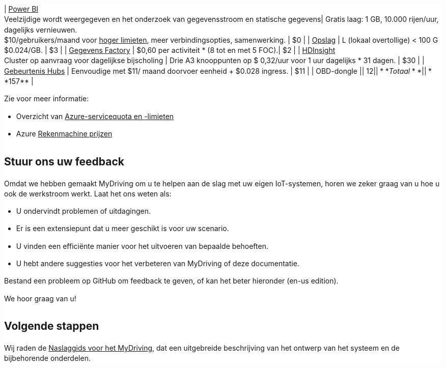 | [Power BI](https://powerbi.microsoft.com/pricing/)<br/> Veelzijdige wordt weergegeven en het onderzoek van gegevensstroom en statische gegevens| Gratis laag: 1 GB, 10.000 rijen/uur, dagelijks vernieuwen. <br/> $10/gebruikers/maand voor [hoger limieten](https://powerbi.microsoft.com/documentation/powerbi-power-bi-pro-content-what-is-it/), meer verbindingsopties, samenwerking.    | $0             |
| [Opslag](https://azure.microsoft.com/pricing/details/storage/)   | L (lokaal overtollige) &lt; 100 G $0.024/GB.  | $3             |
| [Gegevens Factory](https://azure.microsoft.com/pricing/details/data-factory/)                                                                                                                       | $0,60 per activiteit \* (8 tot en met 5 FOC).| $2             |
| [HDInsight](https://azure.microsoft.com/pricing/details/hdinsight/) <br/>  Cluster op aanvraag voor dagelijkse bijscholing   | Drie A3 knooppunten op $ 0,32/uur voor 1 uur dagelijks * 31 dagen. | $30            |
| [Gebeurtenis Hubs](https://azure.microsoft.com/pricing/details/event-hubs/)  | Eenvoudige met $11/ maand doorvoer eenheid + $0.028 ingress. | $11            |
| OBD-dongle  || $12            |
| **Totaal**|    | **$157**       |

Zie voor meer informatie:

-   Overzicht van [Azure-servicequota en -limieten](../azure-subscription-service-limits.md#iot-hub-limits)

-   Azure [Rekenmachine prijzen](https://azure.microsoft.com/pricing/calculator/)

## <a name="send-us-your-feedback"></a>Stuur ons uw feedback

Omdat we hebben gemaakt MyDriving om u te helpen aan de slag met uw eigen IoT-systemen, horen we zeker graag van u hoe u ook de werkstroom werkt. Laat het ons weten als:

-  U ondervindt problemen of uitdagingen.

-  Er is een extensiepunt dat u meer geschikt is voor uw scenario.

-  U vinden een efficiënte manier voor het uitvoeren van bepaalde behoeften.

-  U hebt andere suggesties voor het verbeteren van MyDriving of deze documentatie.

Bestand een probleem op GitHub om feedback te geven, of kan het beter hieronder (en-us edition).

We hoor graag van u!

## <a name="next-steps"></a>Volgende stappen

Wij raden de [Naslaggids voor het MyDriving](http://aka.ms/mydrivingdocs), dat een uitgebreide beschrijving van het ontwerp van het systeem en de bijbehorende onderdelen.
